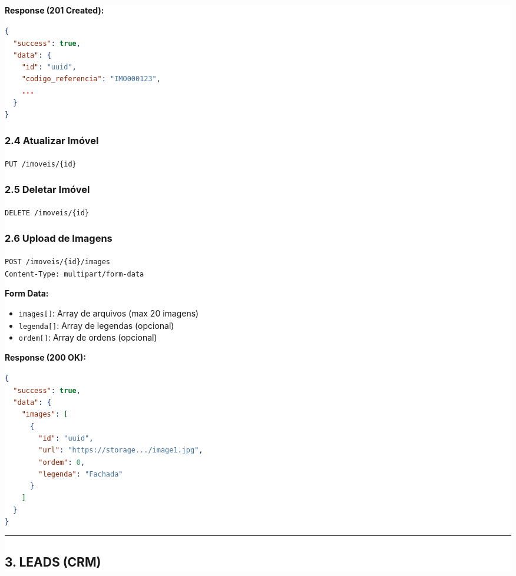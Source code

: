**Response (201 Created):**
```json
{
  "success": true,
  "data": {
    "id": "uuid",
    "codigo_referencia": "IMO000123",
    ...
  }
}
```

### 2.4 Atualizar Imóvel
```http
PUT /imoveis/{id}
```

### 2.5 Deletar Imóvel
```http
DELETE /imoveis/{id}
```

### 2.6 Upload de Imagens
```http
POST /imoveis/{id}/images
Content-Type: multipart/form-data
```

**Form Data:**
- `images[]`: Array de arquivos (max 20 imagens)
- `legenda[]`: Array de legendas (opcional)
- `ordem[]`: Array de ordens (opcional)

**Response (200 OK):**
```json
{
  "success": true,
  "data": {
    "images": [
      {
        "id": "uuid",
        "url": "https://storage.../image1.jpg",
        "ordem": 0,
        "legenda": "Fachada"
      }
    ]
  }
}
```

---

## 3. LEADS (CRM)
